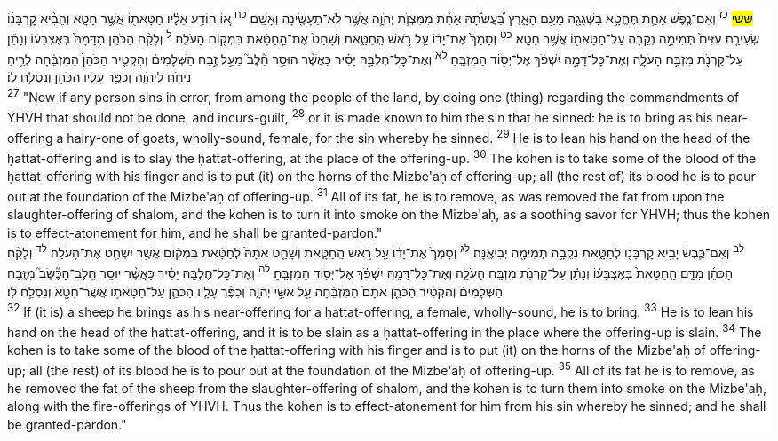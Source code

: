 
<tr><td style="vertical-align:top;" width="46%">
<div class="liturgy"><span lang="he">
<span class="p"><mark>ששי</mark> <sup>כז</sup>&nbsp;וְאִם־נֶ֧פֶשׁ אַחַ֛ת תֶּחֱטָ֥א בִשְׁגָגָ֖ה מֵעַ֣ם הָאָ֑רֶץ בַּ֠עֲשֹׂתָ֠הּ אַחַ֨ת מִמִּצְוֺ֧ת יְהֹוָ֛ה אֲשֶׁ֥ר לֹא־תֵעָשֶׂ֖ינָה וְאָשֵֽׁם׃ </span> <span class="h"><sup>כח</sup>&nbsp;א֚וֹ הוֹדַ֣ע אֵלָ֔יו חַטָּאת֖וֹ אֲשֶׁ֣ר חָטָ֑א</span> <span class="p">וְהֵבִ֨יא קׇרְבָּנ֜וֹ שְׂעִירַ֤ת עִזִּים֙ תְּמִימָ֣ה נְקֵבָ֔ה עַל־חַטָּאת֖וֹ אֲשֶׁ֥ר חָטָֽא׃ <sup>כט</sup>&nbsp;וְסָמַךְ֙ אֶת־יָד֔וֹ עַ֖ל רֹ֣אשׁ הַֽחַטָּ֑את וְשָׁחַט֙ אֶת־הַ֣חַטָּ֔את בִּמְק֖וֹם הָעֹלָֽה׃ <sup>ל</sup>&nbsp;וְלָקַ֨ח הַכֹּהֵ֤ן מִדָּמָהּ֙ בְּאֶצְבָּע֔וֹ וְנָתַ֕ן עַל־קַרְנֹ֖ת מִזְבַּ֣ח הָעֹלָ֑ה וְאֶת־כׇּל־דָּמָ֣הּ יִשְׁפֹּ֔ךְ אֶל־יְס֖וֹד הַמִּזְבֵּֽחַ׃ </span> <span class="h"><sup>לא</sup>&nbsp;וְאֶת־כׇּל־חֶלְבָּ֣הּ יָסִ֗יר כַּאֲשֶׁ֨ר הוּסַ֣ר חֵ֘לֶב֮ מֵעַ֣ל זֶ֣בַח הַשְּׁלָמִים֒</span> <span class="p">וְהִקְטִ֤יר הַכֹּהֵן֙ הַמִּזְבֵּ֔חָה לְרֵ֥יחַ נִיחֹ֖חַ לַיהֹוָ֑ה וְכִפֶּ֥ר עָלָ֛יו הַכֹּהֵ֖ן וְנִסְלַ֥ח לֽוֹ׃ </span>
</span></div></td>
 
<td style="vertical-align:top;" width="53%">
<div class="english">
<span class="p"><sup>27</sup>&nbsp;"Now if any person sins in error, from among the people of the land, by doing one (thing) regarding the commandments of YHVH that should not be done, and incurs-guilt,</span> <span class="h"><sup>28</sup>&nbsp;or it is made known to him the sin that he sinned:</span> <span class="p">he is to bring as his near-offering a hairy-one of goats, wholly-sound, female, for the sin whereby he sinned. <sup>29</sup>&nbsp;He is to lean his hand on the head of the ḥattat-offering and is to slay the ḥattat-offering, at the place of the offering-up. <sup>30</sup>&nbsp;The kohen is to take some of the blood of the ḥattat-offering with his finger and is to put (it) on the horns of the Mizbe'aḥ of offering-up; all (the rest of) its blood he is to pour out at the foundation of the Mizbe'aḥ of offering-up.</span> <span class="h"><sup>31</sup>&nbsp;All of its fat, he is to remove, as was removed the fat from upon the slaughter-offering of shalom, and the kohen is to turn it into smoke on the Mizbe'aḥ, as a soothing savor for YHVH; thus the kohen is to effect-atonement for him, and he shall be granted-pardon."</span>
</div></td></tr>


<tr><td style="vertical-align:top;" width="46%">
<div class="liturgy"><span lang="he">
<span class="h"><sup>לב</sup>&nbsp;וְאִם־כֶּ֛בֶשׂ יָבִ֥יא קׇרְבָּנ֖וֹ לְחַטָּ֑את נְקֵבָ֥ה תְמִימָ֖ה יְבִיאֶֽנָּה׃ <sup>לג</sup>&nbsp;וְסָמַךְ֙ אֶת־יָד֔וֹ עַ֖ל רֹ֣אשׁ הַֽחַטָּ֑את וְשָׁחַ֤ט אֹתָהּ֙ לְחַטָּ֔את בִּמְק֕וֹם אֲשֶׁ֥ר יִשְׁחַ֖ט אֶת־הָעֹלָֽה׃ <sup>לד</sup>&nbsp;וְלָקַ֨ח הַכֹּהֵ֜ן מִדַּ֤ם הַֽחַטָּאת֙ בְּאֶצְבָּע֔וֹ וְנָתַ֕ן עַל־קַרְנֹ֖ת מִזְבַּ֣ח הָעֹלָ֑ה וְאֶת־כׇּל־דָּמָ֣הּ יִשְׁפֹּ֔ךְ אֶל־יְס֖וֹד הַמִּזְבֵּֽחַ׃ <sup>לה</sup>&nbsp;וְאֶת־כׇּל־חֶלְבָּ֣הּ יָסִ֗יר כַּאֲשֶׁ֨ר יוּסַ֥ר חֵֽלֶב־הַכֶּ֘שֶׂב֮ מִזֶּ֣בַח הַשְּׁלָמִים֒ וְהִקְטִ֨יר הַכֹּהֵ֤ן אֹתָם֙ הַמִּזְבֵּ֔חָה עַ֖ל אִשֵּׁ֣י יְהֹוָ֑ה וְכִפֶּ֨ר עָלָ֧יו הַכֹּהֵ֛ן עַל־חַטָּאת֥וֹ אֲשֶׁר־חָטָ֖א וְנִסְלַ֥ח לֽוֹ׃ </span>
</span></div></td>
 
<td style="vertical-align:top;" width="53%">
<div class="english">
<span class="h"><sup>32</sup>&nbsp;If (it is) a sheep he brings as his near-offering for a ḥattat-offering, a female, wholly-sound, he is to bring. <sup>33</sup>&nbsp;He is to lean his hand on the head of the ḥattat-offering, and it is to be slain as a ḥattat-offering in the place where the offering-up is slain. <sup>34</sup>&nbsp;The kohen is to take some of the blood of the ḥattat-offering with his finger and is to put (it) on the horns of the Mizbe'aḥ of offering-up; all (the rest) of its blood he is to pour out at the foundation of the Mizbe'aḥ of offering-up. <sup>35</sup>&nbsp;All of its fat he is to remove, as he removed the fat of the sheep from the slaughter-offering of shalom, and the kohen is to turn them into smoke on the Mizbe'aḥ, along with the fire-offerings of YHVH. Thus the kohen is to effect-atonement for him from his sin whereby he sinned; and he shall be granted-pardon."</span>
</div></td></tr>
